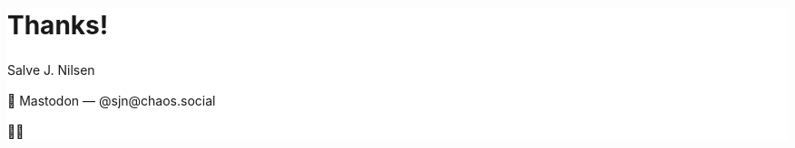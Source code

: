 </div>



[comment]: # (!!!)

# Thanks!

Salve J. Nilsen

🐘 Mastodon — @sjn\@chaos.social

🦆🦆



[comment]: # (Compile this presentation with the command below)
[comment]: # (mdslides pts2024-sbom-intro.md --include ../media)
[comment]: # (...or by running the Makefile with "make")
[comment]: # (mdslides can be installed from https://github.com/dadoomer/markdown-slides/)
[comment]: # (THEME = solarized)
[comment]: # (minScale: 0.4)
[comment]: # (maxScale: 2.0)
[comment]: # (controls: true)
[comment]: # (width: "1440")
[comment]: # (height: "810")
[comment]: # (help: true)
[comment]: # (progress: true)
[comment]: # (controlsBackArrows: "true")
[comment]: # (||| data-auto-animate)
[comment]: # (!!! data-auto-animate)
[comment]: # (||| data-auto-animate)
[comment]: # (||| data-auto-animate)
[comment]: # (||| data-auto-animate)
[comment]: # (||| data-auto-animate)
[comment]: # (||| data-auto-animate)
[comment]: # (||| data-auto-animate)
[comment]: # (!!! data-auto-animate)
[comment]: # (||| data-auto-animate)
[comment]: # (!!! data-auto-animate)
[comment]: # (||| data-auto-animate)
[comment]: # (||| data-auto-animate)
[comment]: # (!!! data-auto-animate)
[comment]: # (||| data-auto-animate)
[comment]: # (||| data-auto-animate)
[comment]: # (!!! data-auto-animate)
[comment]: # (||| data-auto-animate)
[comment]: # (||| data-auto-animate)
[comment]: # (||| data-auto-animate)
[comment]: # (||| data-auto-animate)
[comment]: # (||| data-auto-animate)
[comment]: # (||| data-auto-animate)
[comment]: # (!!! data-auto-animate)
[comment]: # (||| data-auto-animate)
[comment]: # (||| data-auto-animate)
[comment]: # (||| data-auto-animate)
[comment]: # (!!! data-auto-animate)
[comment]: # (||| data-auto-animate)
[comment]: # (|||)
[comment]: # (|||)
[comment]: # (|||)
[comment]: # (|||)
[comment]: # (|||)
[comment]: # (|||)
[comment]: # (|||)
[comment]: # (!!! data-auto-animate)
[comment]: # (||| data-auto-animate)
[comment]: # (||| data-auto-animate)
[comment]: # (||| data-auto-animate)
[comment]: # (!!! data-auto-animate)